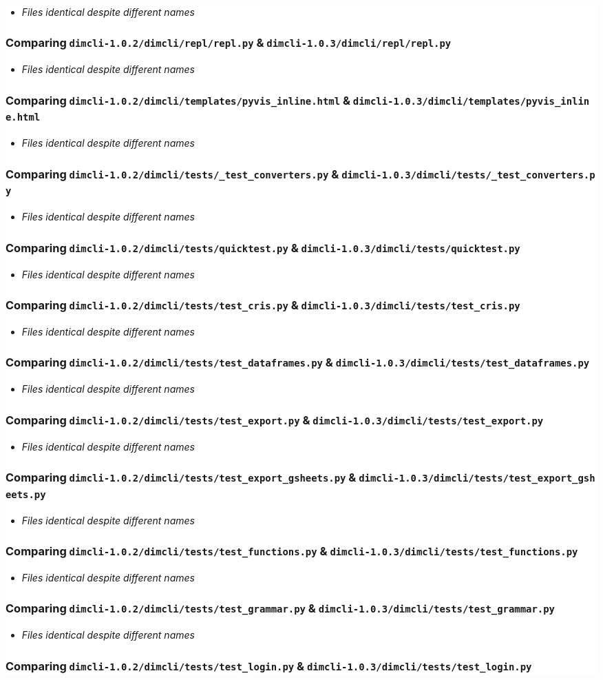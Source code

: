  * *Files identical despite different names*

### Comparing `dimcli-1.0.2/dimcli/repl/repl.py` & `dimcli-1.0.3/dimcli/repl/repl.py`

 * *Files identical despite different names*

### Comparing `dimcli-1.0.2/dimcli/templates/pyvis_inline.html` & `dimcli-1.0.3/dimcli/templates/pyvis_inline.html`

 * *Files identical despite different names*

### Comparing `dimcli-1.0.2/dimcli/tests/_test_converters.py` & `dimcli-1.0.3/dimcli/tests/_test_converters.py`

 * *Files identical despite different names*

### Comparing `dimcli-1.0.2/dimcli/tests/quicktest.py` & `dimcli-1.0.3/dimcli/tests/quicktest.py`

 * *Files identical despite different names*

### Comparing `dimcli-1.0.2/dimcli/tests/test_cris.py` & `dimcli-1.0.3/dimcli/tests/test_cris.py`

 * *Files identical despite different names*

### Comparing `dimcli-1.0.2/dimcli/tests/test_dataframes.py` & `dimcli-1.0.3/dimcli/tests/test_dataframes.py`

 * *Files identical despite different names*

### Comparing `dimcli-1.0.2/dimcli/tests/test_export.py` & `dimcli-1.0.3/dimcli/tests/test_export.py`

 * *Files identical despite different names*

### Comparing `dimcli-1.0.2/dimcli/tests/test_export_gsheets.py` & `dimcli-1.0.3/dimcli/tests/test_export_gsheets.py`

 * *Files identical despite different names*

### Comparing `dimcli-1.0.2/dimcli/tests/test_functions.py` & `dimcli-1.0.3/dimcli/tests/test_functions.py`

 * *Files identical despite different names*

### Comparing `dimcli-1.0.2/dimcli/tests/test_grammar.py` & `dimcli-1.0.3/dimcli/tests/test_grammar.py`

 * *Files identical despite different names*

### Comparing `dimcli-1.0.2/dimcli/tests/test_login.py` & `dimcli-1.0.3/dimcli/tests/test_login.py`
